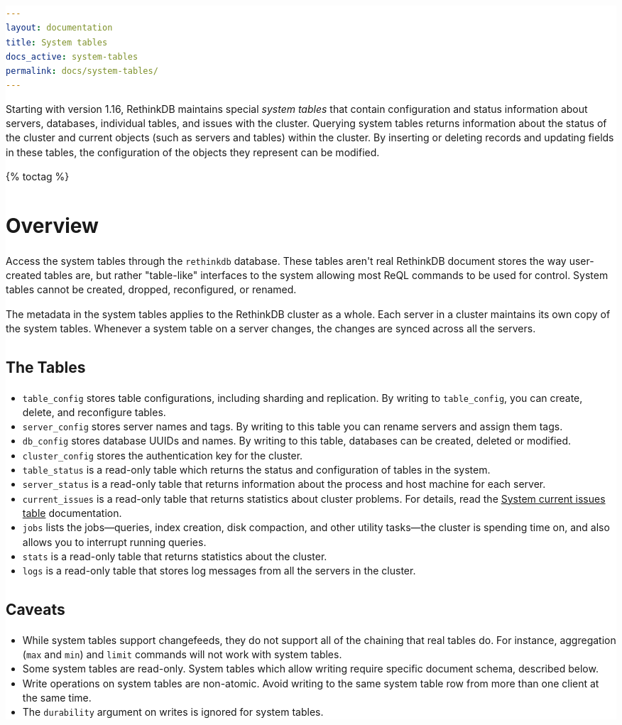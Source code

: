 ```yaml
---
layout: documentation
title: System tables
docs_active: system-tables
permalink: docs/system-tables/
---
```


Starting with version 1.16, RethinkDB maintains special *system tables* that contain configuration and status information about servers, databases, individual tables, and issues with the cluster. Querying system tables returns information about the status of the cluster and current objects (such as servers and tables) within the cluster. By inserting or deleting records and updating fields in these tables, the configuration of the objects they represent can be modified.

{% toctag %}

# Overview #

Access the system tables through the `rethinkdb` database. These tables aren't real RethinkDB document stores the way user-created tables are, but rather "table-like" interfaces to the system allowing most ReQL commands to be used for control. System tables cannot be created, dropped, reconfigured, or renamed.

The metadata in the system tables applies to the RethinkDB cluster as a whole. Each server in a cluster maintains its own copy of the system tables. Whenever a system table on a server changes, the changes are synced across all the servers.

## The Tables ##

* `table_config` stores table configurations, including sharding and replication. By writing to `table_config`, you can create, delete, and reconfigure tables.
* `server_config` stores server names and tags. By writing to this table you can rename servers and assign them tags.
* `db_config` stores database UUIDs and names. By writing to this table, databases can be created, deleted or modified.
* `cluster_config` stores the authentication key for the cluster.
* `table_status` is a read-only table which returns the status and configuration of tables in the system.
* `server_status` is a read-only table that returns information about the process and host machine for each server.
* `current_issues` is a read-only table that returns statistics about cluster problems. For details, read the [System current issues table][sit] documentation.
* `jobs` lists the jobs&mdash;queries, index creation, disk compaction, and other utility tasks&mdash;the cluster is spending time on, and also allows you to interrupt running queries.
* `stats` is a read-only table that returns statistics about the cluster.
* `logs` is a read-only table that stores log messages from all the servers in the cluster.

[sit]: /docs/system-issues/

## Caveats ##

* While system tables support changefeeds, they do not support all of the chaining that real tables do. For instance, aggregation (`max` and `min`) and `limit` commands will not work with system tables.
* Some system tables are read-only. System tables which allow writing require specific document schema, described below.
* Write operations on system tables are non-atomic. Avoid writing to the same system table row from more than one client at the same time.
* The `durability` argument on writes is ignored for system tables.


[shrep]: /docs/sharding-and-replication/
[dbc]: /api/javascript/db_create
[dbd]: /api/javascript/db_drop
[auth]: /docs/security/
[startup]: /docs/cluster-on-startup/
[sst]: /docs/system-stats/
[sjt]: /docs/system-jobs/